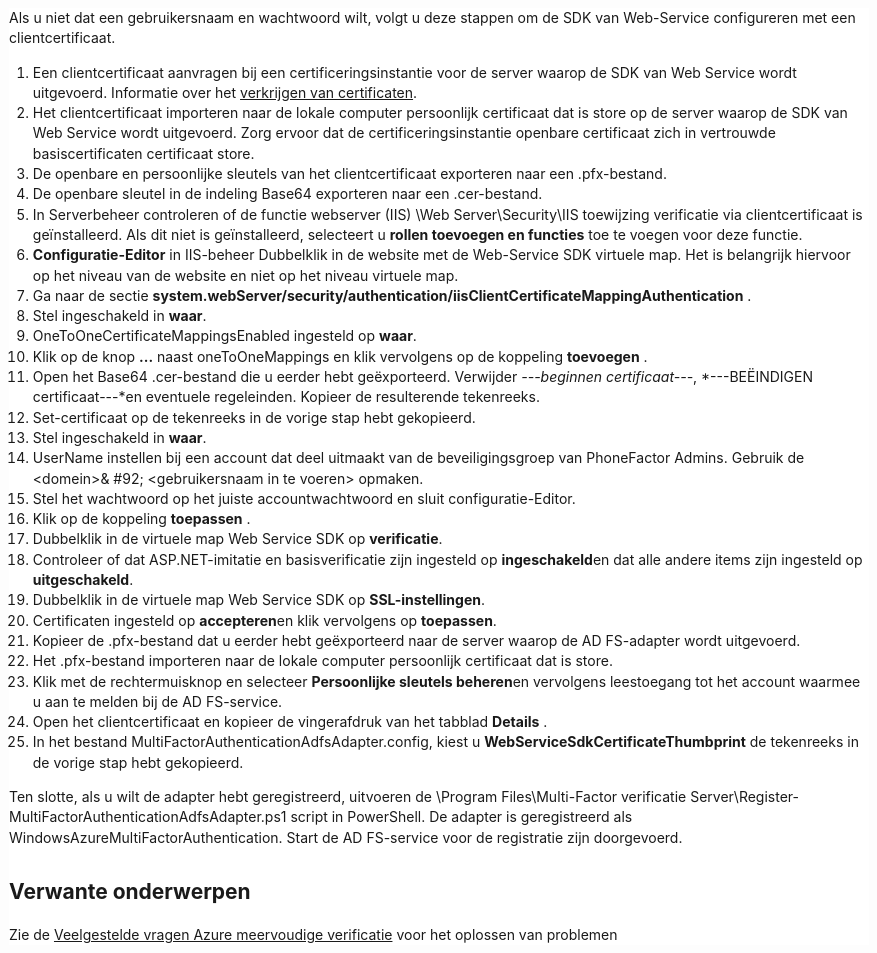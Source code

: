 Als u niet dat een gebruikersnaam en wachtwoord wilt, volgt u deze stappen om de SDK van Web-Service configureren met een clientcertificaat.

1. Een clientcertificaat aanvragen bij een certificeringsinstantie voor de server waarop de SDK van Web Service wordt uitgevoerd. Informatie over het [verkrijgen van certificaten](https://technet.microsoft.com/library/cc770328.aspx).  
2. Het clientcertificaat importeren naar de lokale computer persoonlijk certificaat dat is store op de server waarop de SDK van Web Service wordt uitgevoerd. Zorg ervoor dat de certificeringsinstantie openbare certificaat zich in vertrouwde basiscertificaten certificaat store.  
3. De openbare en persoonlijke sleutels van het clientcertificaat exporteren naar een .pfx-bestand.  
4. De openbare sleutel in de indeling Base64 exporteren naar een .cer-bestand.  
5. In Serverbeheer controleren of de functie webserver (IIS) \Web Server\Security\IIS toewijzing verificatie via clientcertificaat is geïnstalleerd. Als dit niet is geïnstalleerd, selecteert u **rollen toevoegen en functies** toe te voegen voor deze functie.  
6. **Configuratie-Editor** in IIS-beheer Dubbelklik in de website met de Web-Service SDK virtuele map. Het is belangrijk hiervoor op het niveau van de website en niet op het niveau virtuele map.  
7. Ga naar de sectie **system.webServer/security/authentication/iisClientCertificateMappingAuthentication** .  
8. Stel ingeschakeld in **waar**.  
9. OneToOneCertificateMappingsEnabled ingesteld op **waar**.  
10. Klik op de knop **...** naast oneToOneMappings en klik vervolgens op de koppeling **toevoegen** .  
11. Open het Base64 .cer-bestand die u eerder hebt geëxporteerd. Verwijder *---beginnen certificaat---*, *---BEËINDIGEN certificaat---*en eventuele regeleinden. Kopieer de resulterende tekenreeks.  
12. Set-certificaat op de tekenreeks in de vorige stap hebt gekopieerd.  
13. Stel ingeschakeld in **waar**.  
14. UserName instellen bij een account dat deel uitmaakt van de beveiligingsgroep van PhoneFactor Admins. Gebruik de &lt;domein&gt;& #92; &lt;gebruikersnaam in te voeren&gt; opmaken.  
15. Stel het wachtwoord op het juiste accountwachtwoord en sluit configuratie-Editor.  
16. Klik op de koppeling **toepassen** .  
17. Dubbelklik in de virtuele map Web Service SDK op **verificatie**.  
18. Controleer of dat ASP.NET-imitatie en basisverificatie zijn ingesteld op **ingeschakeld**en dat alle andere items zijn ingesteld op **uitgeschakeld**.  
19. Dubbelklik in de virtuele map Web Service SDK op **SSL-instellingen**.  
20. Certificaten ingesteld op **accepteren**en klik vervolgens op **toepassen**.  
21. Kopieer de .pfx-bestand dat u eerder hebt geëxporteerd naar de server waarop de AD FS-adapter wordt uitgevoerd.  
22. Het .pfx-bestand importeren naar de lokale computer persoonlijk certificaat dat is store.  
23. Klik met de rechtermuisknop en selecteer **Persoonlijke sleutels beheren**en vervolgens leestoegang tot het account waarmee u aan te melden bij de AD FS-service.  
24. Open het clientcertificaat en kopieer de vingerafdruk van het tabblad **Details** .  
25. In het bestand MultiFactorAuthenticationAdfsAdapter.config, kiest u **WebServiceSdkCertificateThumbprint** de tekenreeks in de vorige stap hebt gekopieerd.  


Ten slotte, als u wilt de adapter hebt geregistreerd, uitvoeren de \Program Files\Multi-Factor verificatie Server\Register-MultiFactorAuthenticationAdfsAdapter.ps1 script in PowerShell. De adapter is geregistreerd als WindowsAzureMultiFactorAuthentication. Start de AD FS-service voor de registratie zijn doorgevoerd.

## <a name="related-topics"></a>Verwante onderwerpen

Zie de [Veelgestelde vragen Azure meervoudige verificatie](multi-factor-authentication-faq.md) voor het oplossen van problemen
